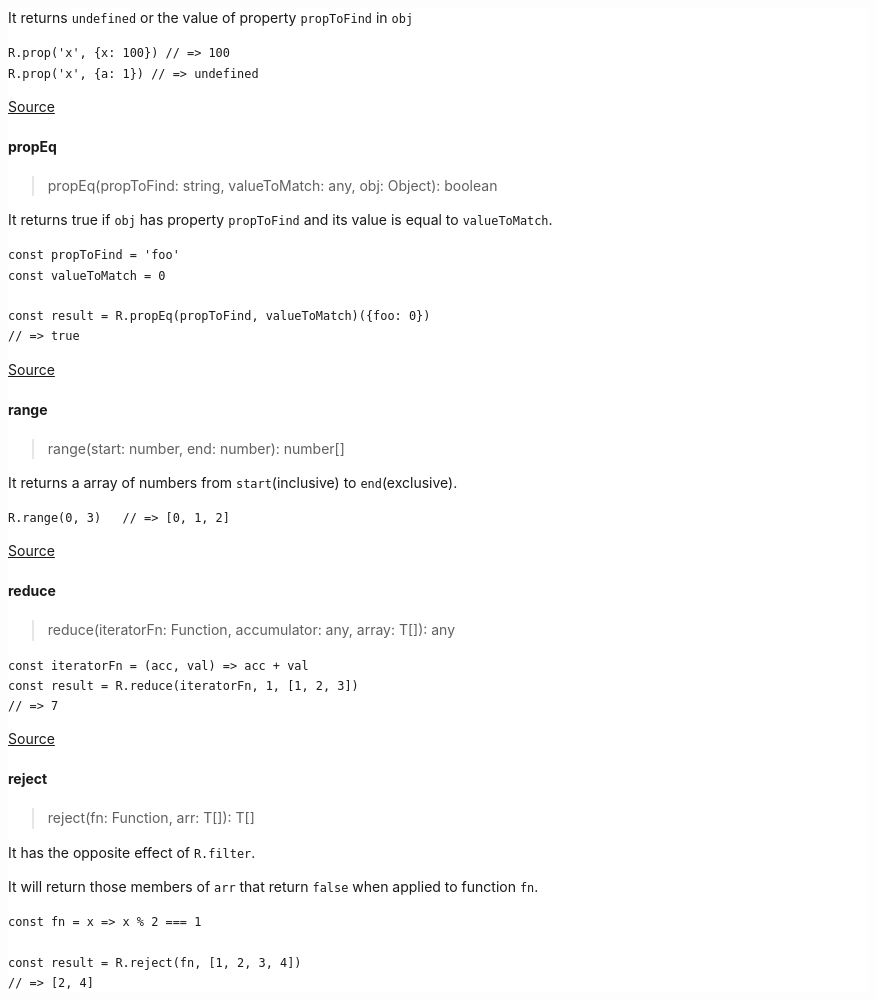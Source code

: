 It returns `undefined` or the value of property `propToFind` in `obj`

```
R.prop('x', {x: 100}) // => 100
R.prop('x', {a: 1}) // => undefined
```

[Source](https://github.com/selfrefactor/rambda/tree/master/src/prop.js)

#### propEq

> propEq(propToFind: string, valueToMatch: any, obj: Object): boolean

It returns true if `obj` has property `propToFind` and its value is equal to `valueToMatch`.

```
const propToFind = 'foo'
const valueToMatch = 0

const result = R.propEq(propToFind, valueToMatch)({foo: 0})
// => true
```

[Source](https://github.com/selfrefactor/rambda/tree/master/src/propEq.js)

#### range

> range(start: number, end: number): number[]

It returns a array of numbers from `start`(inclusive) to `end`(exclusive).

```
R.range(0, 3)   // => [0, 1, 2]
```

[Source](https://github.com/selfrefactor/rambda/tree/master/src/range.js)

#### reduce

> reduce(iteratorFn: Function, accumulator: any, array: T[]): any

```
const iteratorFn = (acc, val) => acc + val
const result = R.reduce(iteratorFn, 1, [1, 2, 3])
// => 7
```

[Source](https://github.com/selfrefactor/rambda/tree/master/src/reduce.js)

#### reject

> reject(fn: Function, arr: T[]): T[]

It has the opposite effect of `R.filter`.

It will return those members of `arr` that return `false` when applied to function `fn`.

```
const fn = x => x % 2 === 1

const result = R.reject(fn, [1, 2, 3, 4]) 
// => [2, 4]
```
